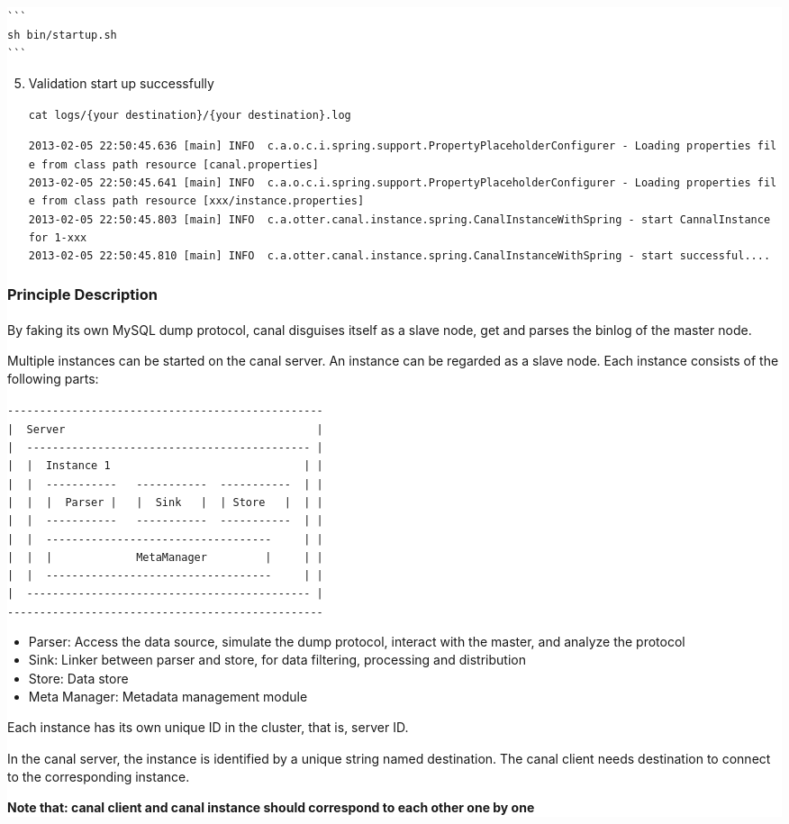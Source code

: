 	```
	sh bin/startup.sh
	```
	
5. Validation start up successfully

	```
	cat logs/{your destination}/{your destination}.log
	```
	```
	2013-02-05 22:50:45.636 [main] INFO  c.a.o.c.i.spring.support.PropertyPlaceholderConfigurer - Loading properties file from class path resource [canal.properties]
	2013-02-05 22:50:45.641 [main] INFO  c.a.o.c.i.spring.support.PropertyPlaceholderConfigurer - Loading properties file from class path resource [xxx/instance.properties]
	2013-02-05 22:50:45.803 [main] INFO  c.a.otter.canal.instance.spring.CanalInstanceWithSpring - start CannalInstance for 1-xxx 
	2013-02-05 22:50:45.810 [main] INFO  c.a.otter.canal.instance.spring.CanalInstanceWithSpring - start successful....
	```
	
### Principle Description

By faking its own MySQL dump protocol, canal disguises itself as a slave node, get and parses the binlog of the master node.

Multiple instances can be started on the canal server. An instance can be regarded as a slave node. Each instance consists of the following parts:

```
-------------------------------------------------
|  Server                                       |
|  -------------------------------------------- |
|  |  Instance 1                              | |
|  |  -----------   -----------  -----------  | |
|  |  |  Parser |   |  Sink   |  | Store   |  | |
|  |  -----------   -----------  -----------  | |
|  |  -----------------------------------     | |
|  |  |             MetaManager         |     | |
|  |  -----------------------------------     | |
|  -------------------------------------------- |
-------------------------------------------------
```

* Parser: Access the data source, simulate the dump protocol, interact with the master, and analyze the protocol
* Sink: Linker between parser and store, for data filtering, processing and distribution
* Store: Data store
* Meta Manager: Metadata management module

Each instance has its own unique ID in the cluster, that is, server ID.

In the canal server, the instance is identified by a unique string named destination. The canal client needs destination to connect to the corresponding instance.

**Note that: canal client and canal instance should correspond to each other one by one**
